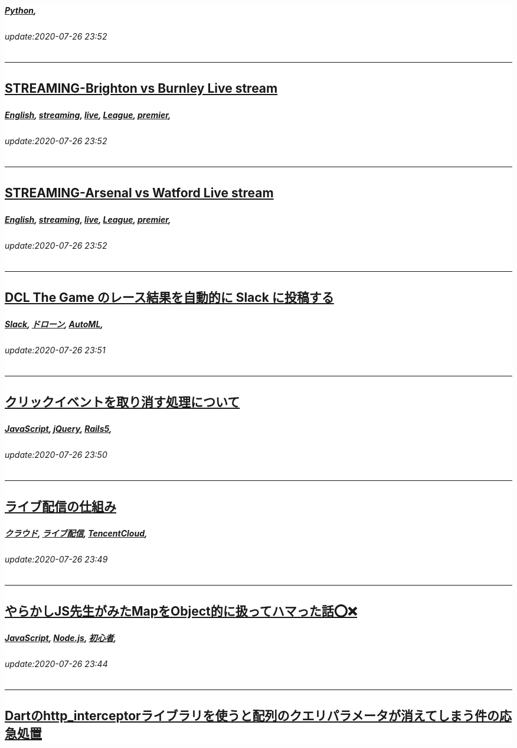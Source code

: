 ##### [Python](https://qiita.com/tags/Python), 
###### update:2020-07-26 23:52
---
## [STREAMING-Brighton vs Burnley Live stream](https://qiita.com/Premier_League_Live/items/fea635bb67e9e19568b8)
##### [English](https://qiita.com/tags/English), [streaming](https://qiita.com/tags/streaming), [live](https://qiita.com/tags/live), [League](https://qiita.com/tags/League), [premier](https://qiita.com/tags/premier), 
###### update:2020-07-26 23:52
---
## [STREAMING-Arsenal vs Watford Live stream](https://qiita.com/Premier_League_Live/items/11b48530c3684ac34865)
##### [English](https://qiita.com/tags/English), [streaming](https://qiita.com/tags/streaming), [live](https://qiita.com/tags/live), [League](https://qiita.com/tags/League), [premier](https://qiita.com/tags/premier), 
###### update:2020-07-26 23:52
---
## [DCL The Game のレース結果を自動的に Slack に投稿する](https://qiita.com/Saqoosha/items/8e40f1ff3e884240c17a)
##### [Slack](https://qiita.com/tags/Slack), [ドローン](https://qiita.com/tags/ドローン), [AutoML](https://qiita.com/tags/AutoML), 
###### update:2020-07-26 23:51
---
## [クリックイベントを取り消す処理について](https://qiita.com/honda0924/items/acfcf4f0f3bfe58335e6)
##### [JavaScript](https://qiita.com/tags/JavaScript), [jQuery](https://qiita.com/tags/jQuery), [Rails5](https://qiita.com/tags/Rails5), 
###### update:2020-07-26 23:50
---
## [ライブ配信の仕組み](https://qiita.com/hiSirius/items/2cf358a755cfea1eec34)
##### [クラウド](https://qiita.com/tags/クラウド), [ライブ配信](https://qiita.com/tags/ライブ配信), [TencentCloud](https://qiita.com/tags/TencentCloud), 
###### update:2020-07-26 23:49
---
## [やらかしJS先生がみたMapをObject的に扱ってハマった話⭕❌](https://qiita.com/qrusadorz/items/53b1ccfa399d8424d4ef)
##### [JavaScript](https://qiita.com/tags/JavaScript), [Node.js](https://qiita.com/tags/Node.js), [初心者](https://qiita.com/tags/初心者), 
###### update:2020-07-26 23:44
---
## [Dartのhttp_interceptorライブラリを使うと配列のクエリパラメータが消えてしまう件の応急処置](https://qiita.com/gyamoto/items/eeeff81b6770487319ed)